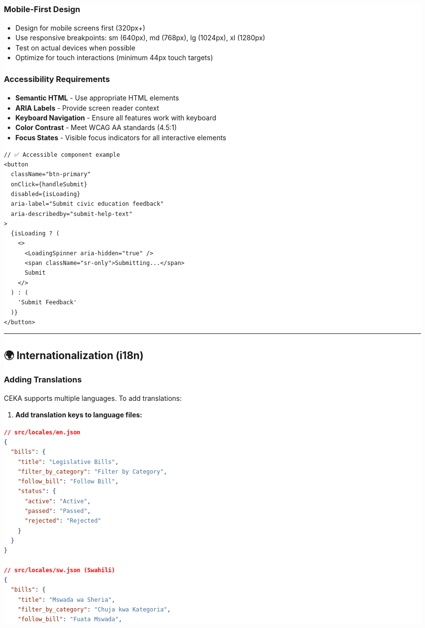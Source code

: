 ### Mobile-First Design
- Design for mobile screens first (320px+)
- Use responsive breakpoints: sm (640px), md (768px), lg (1024px), xl (1280px)
- Test on actual devices when possible
- Optimize for touch interactions (minimum 44px touch targets)

### Accessibility Requirements
- **Semantic HTML** - Use appropriate HTML elements
- **ARIA Labels** - Provide screen reader context
- **Keyboard Navigation** - Ensure all features work with keyboard
- **Color Contrast** - Meet WCAG AA standards (4.5:1)
- **Focus States** - Visible focus indicators for all interactive elements

```tsx
// ✅ Accessible component example
<button
  className="btn-primary"
  onClick={handleSubmit}
  disabled={isLoading}
  aria-label="Submit civic education feedback"
  aria-describedby="submit-help-text"
>
  {isLoading ? (
    <>
      <LoadingSpinner aria-hidden="true" />
      <span className="sr-only">Submitting...</span>
      Submit
    </>
  ) : (
    'Submit Feedback'
  )}
</button>
```

---

## 🌍 Internationalization (i18n)

### Adding Translations

CEKA supports multiple languages. To add translations:

1. **Add translation keys to language files:**
```json
// src/locales/en.json
{
  "bills": {
    "title": "Legislative Bills",
    "filter_by_category": "Filter by Category",
    "follow_bill": "Follow Bill",
    "status": {
      "active": "Active",
      "passed": "Passed",
      "rejected": "Rejected"
    }
  }
}

// src/locales/sw.json (Swahili)
{
  "bills": {
    "title": "Mswada wa Sheria",
    "filter_by_category": "Chuja kwa Kategoria",
    "follow_bill": "Fuata Mswada",
```